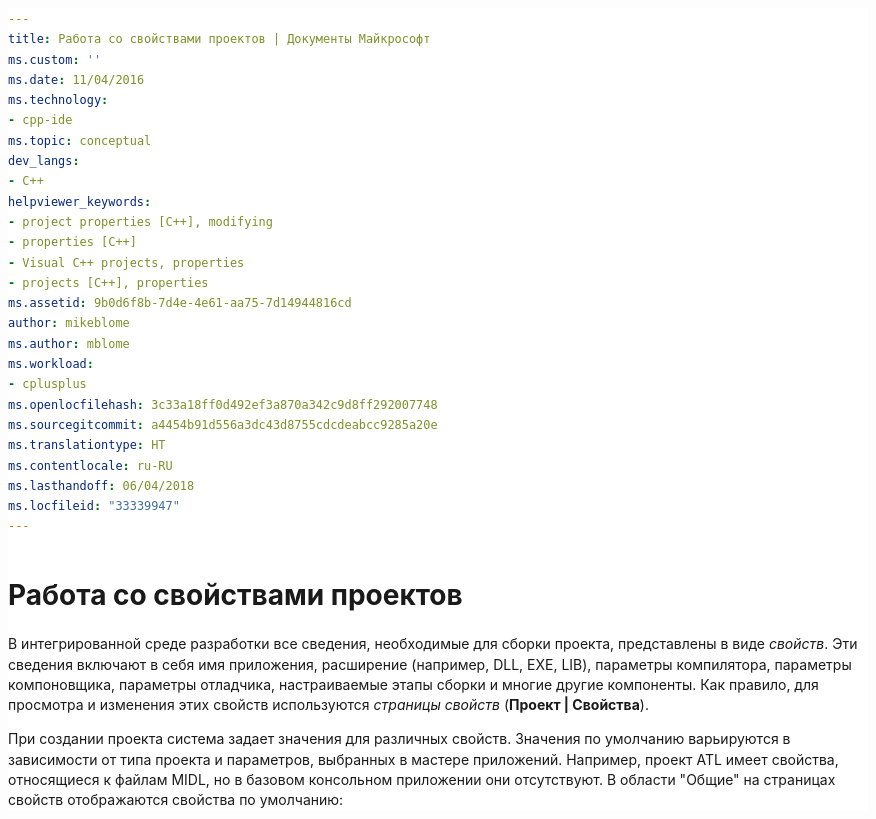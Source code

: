 ```yaml
---
title: Работа со свойствами проектов | Документы Майкрософт
ms.custom: ''
ms.date: 11/04/2016
ms.technology:
- cpp-ide
ms.topic: conceptual
dev_langs:
- C++
helpviewer_keywords:
- project properties [C++], modifying
- properties [C++]
- Visual C++ projects, properties
- projects [C++], properties
ms.assetid: 9b0d6f8b-7d4e-4e61-aa75-7d14944816cd
author: mikeblome
ms.author: mblome
ms.workload:
- cplusplus
ms.openlocfilehash: 3c33a18ff0d492ef3a870a342c9d8ff292007748
ms.sourcegitcommit: a4454b91d556a3dc43d8755cdcdeabcc9285a20e
ms.translationtype: HT
ms.contentlocale: ru-RU
ms.lasthandoff: 06/04/2018
ms.locfileid: "33339947"
---
```

# <a name="working-with-project-properties"></a>Работа со свойствами проектов
В интегрированной среде разработки все сведения, необходимые для сборки проекта, представлены в виде *свойств*. Эти сведения включают в себя имя приложения, расширение (например, DLL, EXE, LIB), параметры компилятора, параметры компоновщика, параметры отладчика, настраиваемые этапы сборки и многие другие компоненты. Как правило, для просмотра и изменения этих свойств используются *страницы свойств* (**Проект &#124; Свойства**). 
  
 При создании проекта система задает значения для различных свойств. Значения по умолчанию варьируются в зависимости от типа проекта и параметров, выбранных в мастере приложений. Например, проект ATL имеет свойства, относящиеся к файлам MIDL, но в базовом консольном приложении они отсутствуют. В области "Общие" на страницах свойств отображаются свойства по умолчанию:  
  